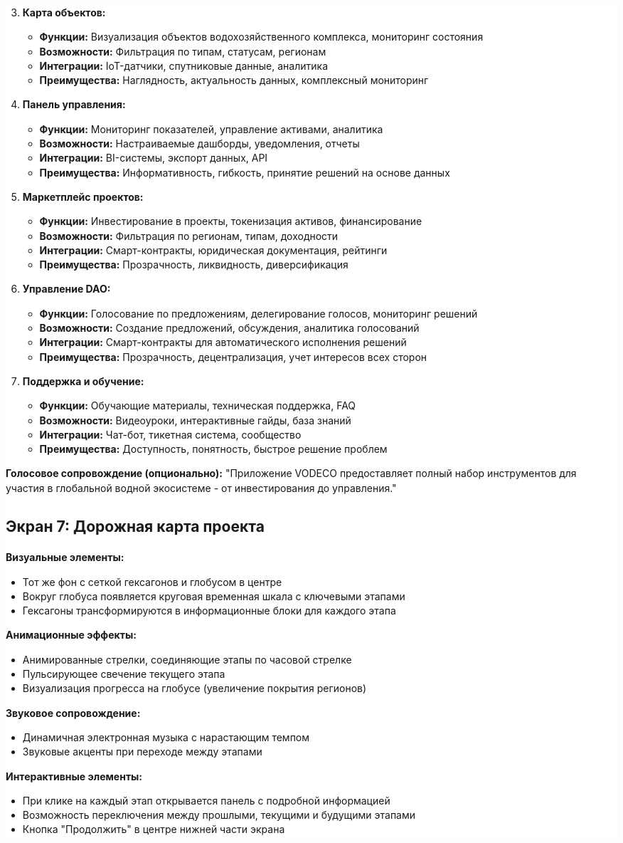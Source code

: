 3. **Карта объектов:**
   - **Функции:** Визуализация объектов водохозяйственного комплекса, мониторинг состояния
   - **Возможности:** Фильтрация по типам, статусам, регионам
   - **Интеграции:** IoT-датчики, спутниковые данные, аналитика
   - **Преимущества:** Наглядность, актуальность данных, комплексный мониторинг

4. **Панель управления:**
   - **Функции:** Мониторинг показателей, управление активами, аналитика
   - **Возможности:** Настраиваемые дашборды, уведомления, отчеты
   - **Интеграции:** BI-системы, экспорт данных, API
   - **Преимущества:** Информативность, гибкость, принятие решений на основе данных

5. **Маркетплейс проектов:**
   - **Функции:** Инвестирование в проекты, токенизация активов, финансирование
   - **Возможности:** Фильтрация по регионам, типам, доходности
   - **Интеграции:** Смарт-контракты, юридическая документация, рейтинги
   - **Преимущества:** Прозрачность, ликвидность, диверсификация

6. **Управление DAO:**
   - **Функции:** Голосование по предложениям, делегирование голосов, мониторинг решений
   - **Возможности:** Создание предложений, обсуждения, аналитика голосований
   - **Интеграции:** Смарт-контракты для автоматического исполнения решений
   - **Преимущества:** Прозрачность, децентрализация, учет интересов всех сторон

7. **Поддержка и обучение:**
   - **Функции:** Обучающие материалы, техническая поддержка, FAQ
   - **Возможности:** Видеоуроки, интерактивные гайды, база знаний
   - **Интеграции:** Чат-бот, тикетная система, сообщество
   - **Преимущества:** Доступность, понятность, быстрое решение проблем

**Голосовое сопровождение (опционально):**
"Приложение VODECO предоставляет полный набор инструментов для участия в глобальной водной экосистеме - от инвестирования до управления."

## Экран 7: Дорожная карта проекта

**Визуальные элементы:**
- Тот же фон с сеткой гексагонов и глобусом в центре
- Вокруг глобуса появляется круговая временная шкала с ключевыми этапами
- Гексагоны трансформируются в информационные блоки для каждого этапа

**Анимационные эффекты:**
- Анимированные стрелки, соединяющие этапы по часовой стрелке
- Пульсирующее свечение текущего этапа
- Визуализация прогресса на глобусе (увеличение покрытия регионов)

**Звуковое сопровождение:**
- Динамичная электронная музыка с нарастающим темпом
- Звуковые акценты при переходе между этапами

**Интерактивные элементы:**
- При клике на каждый этап открывается панель с подробной информацией
- Возможность переключения между прошлыми, текущими и будущими этапами
- Кнопка "Продолжить" в центре нижней части экрана
